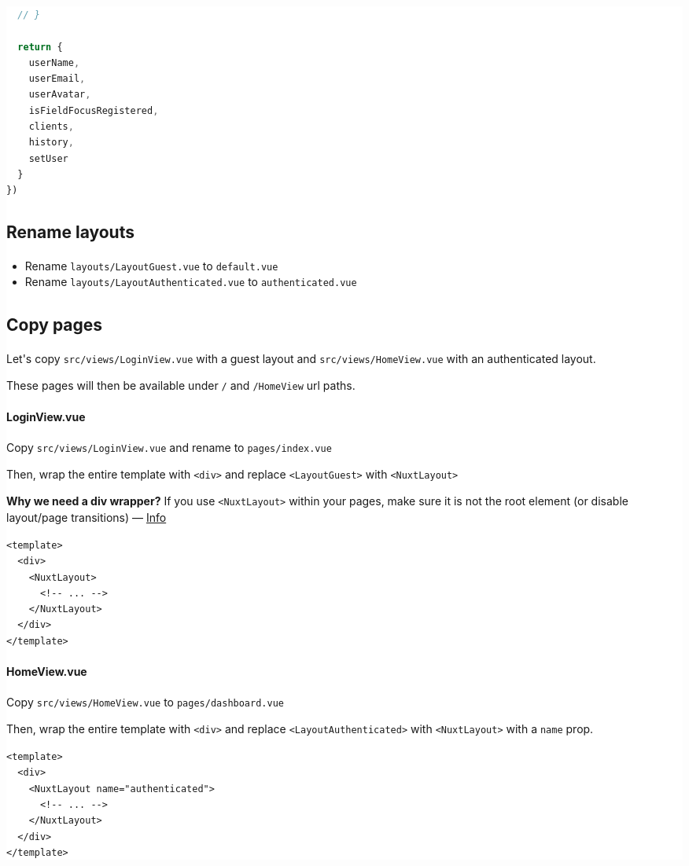 ```javascript
  // }

  return {
    userName,
    userEmail,
    userAvatar,
    isFieldFocusRegistered,
    clients,
    history,
    setUser
  }
})
```

## Rename layouts

* Rename `layouts/LayoutGuest.vue` to `default.vue`
* Rename `layouts/LayoutAuthenticated.vue` to `authenticated.vue`

## Copy pages

Let's copy `src/views/LoginView.vue` with a guest layout and `src/views/HomeView.vue` with an authenticated layout.

These pages will then be available under `/` and `/HomeView` url paths.

#### LoginView.vue

Copy `src/views/LoginView.vue` and rename to `pages/index.vue`

Then, wrap the entire template with `<div>` and replace `<LayoutGuest>` with `<NuxtLayout>` 

**Why we need a div wrapper?** If you use `<NuxtLayout>` within your pages, make sure it is not the root element (or disable layout/page transitions) &mdash; [Info](https://v3.nuxtjs.org/guide/directory-structure/layouts#overriding-a-layout-on-a-per-page-basis)

```vue
<template>
  <div>
    <NuxtLayout>
      <!-- ... -->
    </NuxtLayout>
  </div>
</template>
```

#### HomeView.vue

Copy `src/views/HomeView.vue` to `pages/dashboard.vue`

Then, wrap the entire template with `<div>` and replace `<LayoutAuthenticated>` with `<NuxtLayout>` with a `name` prop. 

```vue
<template>
  <div>
    <NuxtLayout name="authenticated">
      <!-- ... -->
    </NuxtLayout>
  </div>
</template>
```
